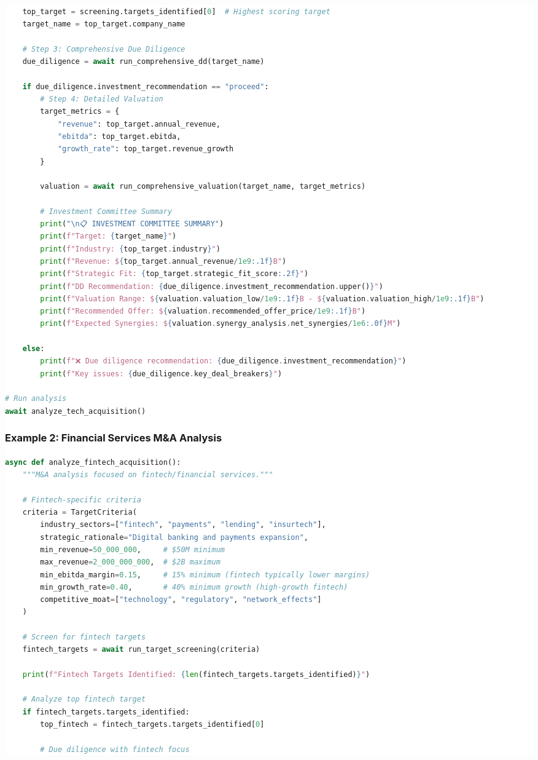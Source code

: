```python
    top_target = screening.targets_identified[0]  # Highest scoring target
    target_name = top_target.company_name
    
    # Step 3: Comprehensive Due Diligence
    due_diligence = await run_comprehensive_dd(target_name)
    
    if due_diligence.investment_recommendation == "proceed":
        # Step 4: Detailed Valuation
        target_metrics = {
            "revenue": top_target.annual_revenue,
            "ebitda": top_target.ebitda,
            "growth_rate": top_target.revenue_growth
        }
        
        valuation = await run_comprehensive_valuation(target_name, target_metrics)
        
        # Investment Committee Summary
        print("\n📋 INVESTMENT COMMITTEE SUMMARY")
        print(f"Target: {target_name}")
        print(f"Industry: {top_target.industry}")
        print(f"Revenue: ${top_target.annual_revenue/1e9:.1f}B")
        print(f"Strategic Fit: {top_target.strategic_fit_score:.2f}")
        print(f"DD Recommendation: {due_diligence.investment_recommendation.upper()}")
        print(f"Valuation Range: ${valuation.valuation_low/1e9:.1f}B - ${valuation.valuation_high/1e9:.1f}B")
        print(f"Recommended Offer: ${valuation.recommended_offer_price/1e9:.1f}B")
        print(f"Expected Synergies: ${valuation.synergy_analysis.net_synergies/1e6:.0f}M")
    
    else:
        print(f"❌ Due diligence recommendation: {due_diligence.investment_recommendation}")
        print(f"Key issues: {due_diligence.key_deal_breakers}")

# Run analysis
await analyze_tech_acquisition()
```

### Example 2: Financial Services M&A Analysis

```python
async def analyze_fintech_acquisition():
    """M&A analysis focused on fintech/financial services."""
    
    # Fintech-specific criteria
    criteria = TargetCriteria(
        industry_sectors=["fintech", "payments", "lending", "insurtech"],
        strategic_rationale="Digital banking and payments expansion",
        min_revenue=50_000_000,     # $50M minimum
        max_revenue=2_000_000_000,  # $2B maximum
        min_ebitda_margin=0.15,     # 15% minimum (fintech typically lower margins)
        min_growth_rate=0.40,       # 40% minimum growth (high-growth fintech)
        competitive_moat=["technology", "regulatory", "network_effects"]
    )
    
    # Screen for fintech targets
    fintech_targets = await run_target_screening(criteria)
    
    print(f"Fintech Targets Identified: {len(fintech_targets.targets_identified)}")
    
    # Analyze top fintech target
    if fintech_targets.targets_identified:
        top_fintech = fintech_targets.targets_identified[0]
        
        # Due diligence with fintech focus
```